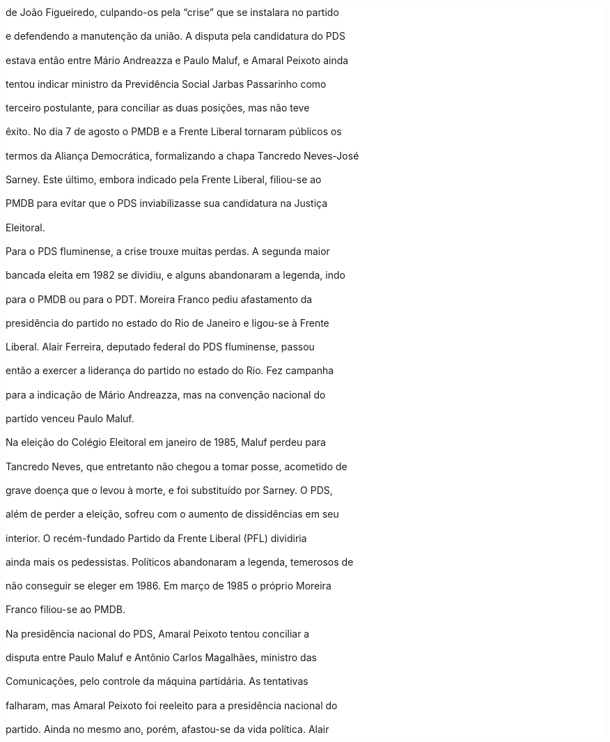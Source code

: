 de João Figueiredo, culpando-os pela “crise” que se instalara no partido

e defendendo a manutenção da união. A disputa pela candidatura do PDS

estava então entre Mário Andreazza e Paulo Maluf, e Amaral Peixoto ainda

tentou indicar ministro da Previdência Social Jarbas Passarinho como

terceiro postulante, para conciliar as duas posições, mas não teve

êxito. No dia 7 de agosto o PMDB e a Frente Liberal tornaram públicos os

termos da Aliança Democrática, formalizando a chapa Tancredo Neves-José

Sarney. Este último, embora indicado pela Frente Liberal, filiou-se ao

PMDB para evitar que o PDS inviabilizasse sua candidatura na Justiça

Eleitoral.



Para o PDS fluminense, a crise trouxe muitas perdas. A segunda maior

bancada eleita em 1982 se dividiu, e alguns abandonaram a legenda, indo

para o PMDB ou para o PDT. Moreira Franco pediu afastamento da

presidência do partido no estado do Rio de Janeiro e ligou-se à Frente

Liberal. Alair Ferreira, deputado federal do PDS fluminense, passou

então a exercer a liderança do partido no estado do Rio. Fez campanha

para a indicação de Mário Andreazza, mas na convenção nacional do

partido venceu Paulo Maluf.



Na eleição do Colégio Eleitoral em janeiro de 1985, Maluf perdeu para

Tancredo Neves, que entretanto não chegou a tomar posse, acometido de

grave doença que o levou à morte, e foi substituído por Sarney. O PDS,

além de perder a eleição, sofreu com o aumento de dissidências em seu

interior. O recém-fundado Partido da Frente Liberal (PFL) dividiria

ainda mais os pedessistas. Políticos abandonaram a legenda, temerosos de

não conseguir se eleger em 1986. Em março de 1985 o próprio Moreira

Franco filiou-se ao PMDB.



Na presidência nacional do PDS, Amaral Peixoto tentou conciliar a

disputa entre Paulo Maluf e Antônio Carlos Magalhães, ministro das

Comunicações, pelo controle da máquina partidária. As tentativas

falharam, mas Amaral Peixoto foi reeleito para a presidência nacional do

partido. Ainda no mesmo ano, porém, afastou-se da vida política. Alair
